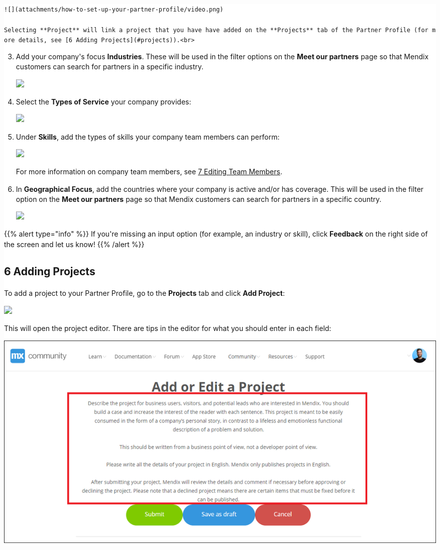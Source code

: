    ![](attachments/how-to-set-up-your-partner-profile/video.png)

    Selecting **Project** will link a project that you have have added on the **Projects** tab of the Partner Profile (for more details, see [6 Adding Projects](#projects)).<br>

3.  Add your company's focus **Industries**. These will be used in the filter options on the **Meet our partners** page so that Mendix customers can search for partners in a specific industry.

    ![](attachments/how-to-set-up-your-partner-profile/industries.png)

4. Select the **Types of Service** your company provides:

    ![](attachments/how-to-set-up-your-partner-profile/service.png)

5.  Under **Skills**, add the types of skills your company team members can perform:

    ![](attachments/how-to-set-up-your-partner-profile/skills.png)

    For more information on company team members, see [7 Editing Team Members](#team).

6.  In **Geographical Focus**, add the countries where your company is active and/or has coverage. This will be used in the filter option on the **Meet our partners** page so that Mendix customers can search for partners in a specific country.

    ![](attachments/how-to-set-up-your-partner-profile/geo-focus.png)
    
{{% alert type="info" %}}
If you're missing an input option (for example, an industry or skill), click **Feedback** on the right side of the screen and let us know!
{{% /alert %}}

## 6 Adding Projects<a name="projects"></a>

To add a project to your Partner Profile, go to the **Projects** tab and click **Add Project**:

![](attachments/how-to-set-up-your-partner-profile/add-project.png)

This will open the project editor. There are tips in the editor for what you should enter in each field:

![](attachments/how-to-set-up-your-partner-profile/project-editor.png)
